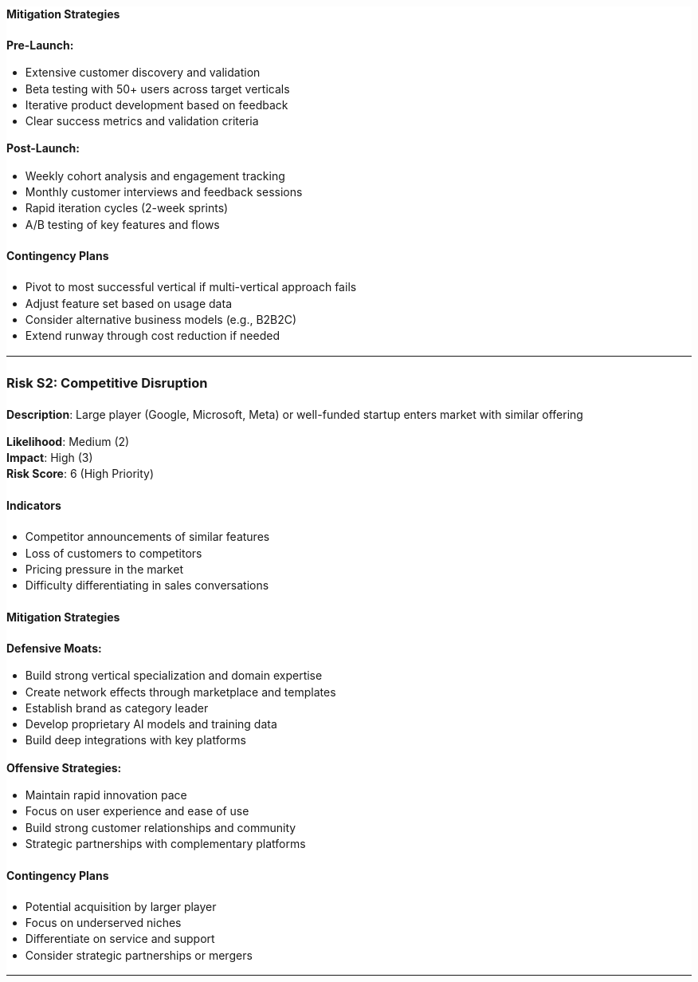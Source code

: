 #### Mitigation Strategies

**Pre-Launch:**
- Extensive customer discovery and validation
- Beta testing with 50+ users across target verticals
- Iterative product development based on feedback
- Clear success metrics and validation criteria

**Post-Launch:**
- Weekly cohort analysis and engagement tracking
- Monthly customer interviews and feedback sessions
- Rapid iteration cycles (2-week sprints)
- A/B testing of key features and flows

#### Contingency Plans
- Pivot to most successful vertical if multi-vertical approach fails
- Adjust feature set based on usage data
- Consider alternative business models (e.g., B2B2C)
- Extend runway through cost reduction if needed

---

### Risk S2: Competitive Disruption

**Description**: Large player (Google, Microsoft, Meta) or well-funded startup enters market with similar offering

**Likelihood**: Medium (2)  
**Impact**: High (3)  
**Risk Score**: 6 (High Priority)

#### Indicators
- Competitor announcements of similar features
- Loss of customers to competitors
- Pricing pressure in the market
- Difficulty differentiating in sales conversations

#### Mitigation Strategies

**Defensive Moats:**
- Build strong vertical specialization and domain expertise
- Create network effects through marketplace and templates
- Establish brand as category leader
- Develop proprietary AI models and training data
- Build deep integrations with key platforms

**Offensive Strategies:**
- Maintain rapid innovation pace
- Focus on user experience and ease of use
- Build strong customer relationships and community
- Strategic partnerships with complementary platforms

#### Contingency Plans
- Potential acquisition by larger player
- Focus on underserved niches
- Differentiate on service and support
- Consider strategic partnerships or mergers

---
